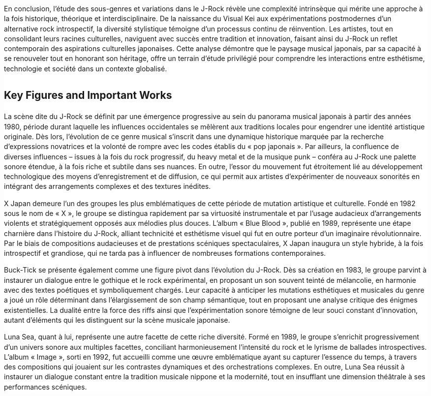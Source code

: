 En conclusion, l’étude des sous-genres et variations dans le J-Rock révèle une complexité
intrinsèque qui mérite une approche à la fois historique, théorique et interdisciplinaire. De la
naissance du Visual Kei aux expérimentations postmodernes d’un alternative rock introspectif, la
diversité stylistique témoigne d’un processus continu de réinvention. Les artistes, tout en
consolidant leurs racines culturelles, naviguent avec succès entre tradition et innovation, faisant
ainsi du J-Rock un reflet contemporain des aspirations culturelles japonaises. Cette analyse
démontre que le paysage musical japonais, par sa capacité à se renouveler tout en honorant son
héritage, offre un terrain d’étude privilégié pour comprendre les interactions entre esthétisme,
technologie et société dans un contexte globalisé.

## Key Figures and Important Works

La scène dite du J-Rock se définit par une émergence progressive au sein du panorama musical
japonais à partir des années 1980, période durant laquelle les influences occidentales se mêlèrent
aux traditions locales pour engendrer une identité artistique originale. Dès lors, l’évolution de ce
genre musical s’inscrit dans une dynamique historique marquée par la recherche d’expressions
novatrices et la volonté de rompre avec les codes établis du « pop japonais ». Par ailleurs, la
confluence de diverses influences – issues à la fois du rock progressif, du heavy metal et de la
musique punk – conféra au J-Rock une palette sonore étendue, à la fois riche et subtile dans ses
nuances. En outre, l’essor du mouvement fut étroitement lié au développement technologique des
moyens d’enregistrement et de diffusion, ce qui permit aux artistes d’expérimenter de nouveaux
sonorités en intégrant des arrangements complexes et des textures inédites.

X Japan demeure l’un des groupes les plus emblématiques de cette période de mutation artistique et
culturelle. Fondé en 1982 sous le nom de « X », le groupe se distingua rapidement par sa virtuosité
instrumentale et par l’usage audacieux d’arrangements violents et stratégiquement opposés aux
mélodies plus douces. L’album « Blue Blood », publié en 1989, représente une étape charnière dans
l’histoire du J-Rock, alliant technicité et esthétisme visuel qui fut en outre porteur d’un
imaginaire révolutionnaire. Par le biais de compositions audacieuses et de prestations scéniques
spectaculaires, X Japan inaugura un style hybride, à la fois introspectif et grandiose, qui ne tarda
pas à influencer de nombreuses formations contemporaines.

Buck-Tick se présente également comme une figure pivot dans l’évolution du J-Rock. Dès sa création
en 1983, le groupe parvint à instaurer un dialogue entre le gothique et le rock expérimental, en
proposant un son souvent teinté de mélancolie, en harmonie avec des textes poétiques et
symboliquement chargés. Leur capacité à anticiper les mutations esthétiques et musicales du genre a
joué un rôle déterminant dans l’élargissement de son champ sémantique, tout en proposant une analyse
critique des énigmes existentielles. La dualité entre la force des riffs ainsi que l’expérimentation
sonore témoigne de leur souci constant d’innovation, autant d’éléments qui les distinguent sur la
scène musicale japonaise.

Luna Sea, quant à lui, représente une autre facette de cette riche diversité. Formé en 1989, le
groupe s’enrichit progressivement d’un univers sonore aux multiples facettes, conciliant
harmonieusement l’intensité du rock et le lyrisme de ballades introspectives. L’album « Image »,
sorti en 1992, fut accueilli comme une œuvre emblématique ayant su capturer l’essence du temps, à
travers des compositions qui jouaient sur les contrastes dynamiques et des orchestrations complexes.
En outre, Luna Sea réussit à instaurer un dialogue constant entre la tradition musicale nippone et
la modernité, tout en insufflant une dimension théâtrale à ses performances scéniques.
